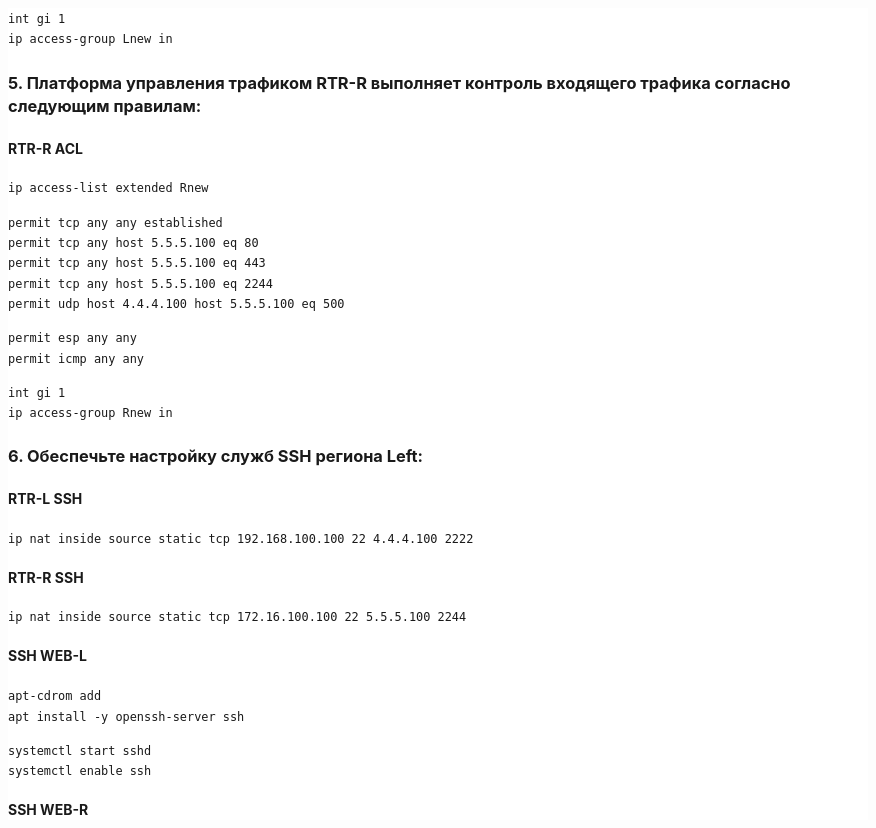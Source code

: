 ```cisco
int gi 1 
ip access-group Lnew in
```



### 5. Платформа управления трафиком RTR-R выполняет контроль входящего трафика согласно следующим правилам:

#### RTR-R ACL
```cisco
ip access-list extended Rnew
```

```cisco
permit tcp any any established
permit tcp any host 5.5.5.100 eq 80 
permit tcp any host 5.5.5.100 eq 443 
permit tcp any host 5.5.5.100 eq 2244 
permit udp host 4.4.4.100 host 5.5.5.100 eq 500
```

```cisco
permit esp any any
permit icmp any any
```

```cisco
int gi 1 
ip access-group Rnew in
```

### 6. Обеспечьте настройку служб SSH региона Left:
#### RTR-L SSH

```cisco
ip nat inside source static tcp 192.168.100.100 22 4.4.4.100 2222
```

#### RTR-R SSH

```cisco
ip nat inside source static tcp 172.16.100.100 22 5.5.5.100 2244
```
#### SSH WEB-L

```debian
apt-cdrom add
apt install -y openssh-server ssh
```

```debian
systemctl start sshd
systemctl enable ssh
```

#### SSH WEB-R
